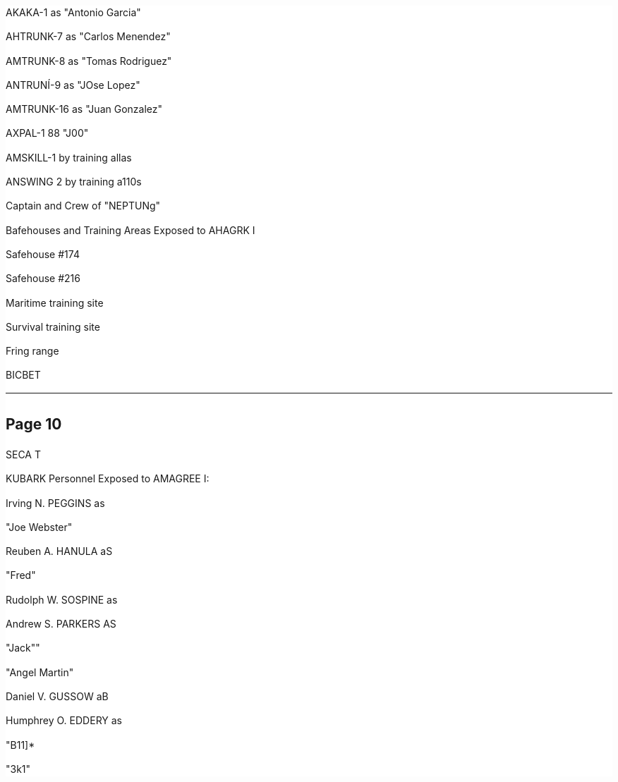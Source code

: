AKAKA-1 as "Antonio Garcia"

AHTRUNK-7 as "Carlos Menendez"

AMTRUNK-8 as "Tomas Rodriguez"

ANTRUNÍ-9 as "JOse Lopez"

AMTRUNK-16 as "Juan Gonzalez"

AXPAL-1 88 "J00"

AMSKILL-1 by training allas

ANSWING 2 by training a110s

Captain and Crew of "NEPTUNg"

Bafehouses and Training Areas Exposed to AHAGRK I

Safehouse #174

Safehouse #216

Maritime training site

Survival training site

Fring range

BICBET

---

## Page 10

SECA T

KUBARK Personnel Exposed to AMAGREE I:

Irving N. PEGGINS as

"Joe Webster"

Reuben A. HANULA aS

"Fred"

Rudolph W. SOSPINE as

Andrew S. PARKERS AS

"Jack""

"Angel Martin"

Daniel V. GUSSOW aB

Humphrey O. EDDERY as

"B11]*

"3k1"
